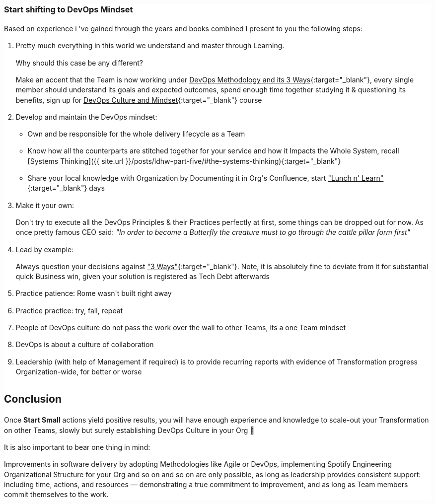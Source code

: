 ### Start shifting to DevOps Mindset

Based on experience i 've gained through the years and books combined I present to you the following steps:

1. Pretty much everything in this world we understand and master through Learning.

   Why should this case be any different?

   Make an accent that the Team is now working under [DevOps Methodology and its 3 Ways](https://miro.com/app/board/o9J_l_dQ8LQ=/?fromEmbed=3){:target="_blank"}, every single member should understand its goals and expected outcomes, spend enough time together studying it & questioning its benefits, sign up for [DevOps Culture and Mindset](https://www.coursera.org/learn/devops-culture-and-mindset){:target="_blank"} course

2. Develop and maintain the DevOps mindset:

    * Own and be responsible for the whole delivery lifecycle as a Team

    * Know how all the counterparts are stitched together for your service and how it Impacts the Whole System, recall [Systems Thinking]({{ site.url }}/posts/ldhw-part-five/#the-systems-thinking){:target="_blank"}

    * Share your local knowledge with Organization by Documenting it in Org's Confluence, start ["Lunch n' Learn"](https://www.mindtools.com/pages/article/lunch-and-learn.htm){:target="_blank"} days

3. Make it your own:

   Don't try to execute all the DevOps Principles & their Practices perfectly at first, some things can be dropped out for now. As once pretty famous CEO said: *"In order to become a Butterfly the creature must to go through the cattle pillar form first"*

4. Lead by example:

   Always question your decisions against ["3 Ways"](https://ldhq.io/glossary/#devops-principles){:target="_blank"}. Note, it is absolutely fine to deviate from it for substantial quick Business win, given your solution is registered as Tech Debt afterwards

5. Practice patience: Rome wasn't built right away

6. Practice practice: try, fail, repeat

7. People of DevOps culture do not pass the work over the wall to other Teams, its a one Team mindset

8. DevOps is about a culture of collaboration

9. Leadership (with help of Management if required) is to provide recurring reports with evidence of Transformation progress Organization-wide, for better or worse

## Conclusion

Once **Start Small** actions yield positive results, you will have enough experience and knowledge to scale-out your Transformation on other Teams, slowly but surely establishing DevOps Culture in your Org :slightly_smiling_face:

It is also important to bear one thing in mind:

Improvements in software delivery by adopting Methodologies like Agile or DevOps, implementing Spotify Engineering Organizational Structure for your Org and so on and so on are only possible, as long as leadership provides consistent support: including time, actions, and resources — demonstrating a true commitment to improvement, and as long as Team members commit themselves to the work.
